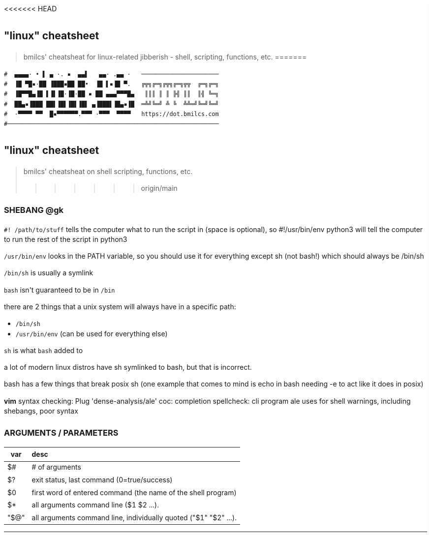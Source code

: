 <<<<<<< HEAD
## "linux" cheatsheet
> bmilcs' cheatsheat for linux-related jibberish - shell, scripting, functions, etc.
=======
```
#  ▄▄▄▄· • ▌ ▄ ·. ▪  ▄▄▌   ▄▄· .▄▄ ·   ──────────────────────
#  ▐█ ▀█▪·██ ▐███▪██ ██•  ▐█ ▌▪▐█ ▀.   ╔╦╗╔═╗╔╦╗╔═╗╦╦  ╔═╗╔═╗
#  ▐█▀▀█▄▐█ ▌▐▌▐█·▐█·██ ▪ ██ ▄▄▄▀▀▀█▄   ║║║ ║ ║ ╠╣ ║║  ║╣ ╚═╗
#  ██▄▪▐███ ██▌▐█▌▐█▌▐█▌ ▄▐███▌▐█▄▪▐█  ═╩╝╚═╝ ╩ ╚  ╩╩═╝╚═╝╚═╝
#  ·▀▀▀▀ ▀▀  █▪▀▀▀▀▀▀.▀▀▀ ·▀▀▀  ▀▀▀▀   https://dot.bmilcs.com
#────────────────────────────────────────────────────────────
```
## "linux" cheatsheet
> bmilcs' cheatsheat on shell scripting, functions, etc.
>>>>>>> origin/main

### SHEBANG @gk

`#! /path/to/stuff` tells the computer what to run the script in (space is optional), so #!/usr/bin/env python3 will tell the computer to run the rest of the script in python3

`/usr/bin/env` looks in the PATH variable, so you should use it for everything except sh (not bash!) which should always be /bin/sh

`/bin/sh` is usually a symlink

`bash` isn't guaranteed to be in `/bin`

there are 2 things that a unix system will always have in a specific path:
- `/bin/sh`
- `/usr/bin/env` (can be used for everything else)

`sh` is what `bash` added to

a lot of modern linux distros have sh symlinked to bash, but that is incorrect.

bash has a few things that break posix sh (one example that comes to mind is echo in bash needing -e to act like it does in posix)

**vim**
syntax checking: Plug 'dense-analysis/ale'
coc: completion
spellcheck: cli program ale uses for shell warnings, including shebangs, poor syntax



### ARGUMENTS / PARAMETERS

var | desc
-|:-
$#    |   # of arguments
$?    |   exit status, last command (0=true/success)
$0    |   first word of entered command (the name of the shell program)
$*    |   all arguments command line ($1 $2 ...).
"$@"  |   all arguments command line, individually quoted ("$1" "$2" ...).

---